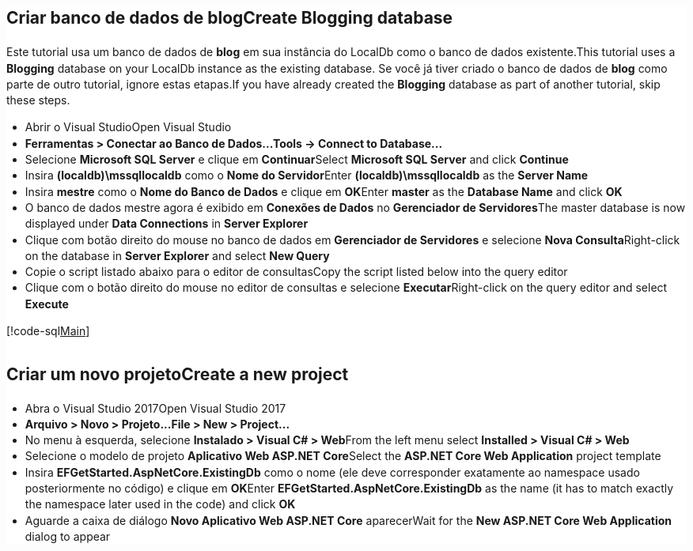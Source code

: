 ## <a name="create-blogging-database"></a><span data-ttu-id="6b158-113">Criar banco de dados de blog</span><span class="sxs-lookup"><span data-stu-id="6b158-113">Create Blogging database</span></span>

<span data-ttu-id="6b158-114">Este tutorial usa um banco de dados de **blog** em sua instância do LocalDb como o banco de dados existente.</span><span class="sxs-lookup"><span data-stu-id="6b158-114">This tutorial uses a **Blogging** database on your LocalDb instance as the existing database.</span></span> <span data-ttu-id="6b158-115">Se você já tiver criado o banco de dados de **blog** como parte de outro tutorial, ignore estas etapas.</span><span class="sxs-lookup"><span data-stu-id="6b158-115">If you have already created the **Blogging** database as part of another tutorial, skip these steps.</span></span>

* <span data-ttu-id="6b158-116">Abrir o Visual Studio</span><span class="sxs-lookup"><span data-stu-id="6b158-116">Open Visual Studio</span></span>
* <span data-ttu-id="6b158-117">**Ferramentas > Conectar ao Banco de Dados...**</span><span class="sxs-lookup"><span data-stu-id="6b158-117">**Tools -> Connect to Database...**</span></span>
* <span data-ttu-id="6b158-118">Selecione **Microsoft SQL Server** e clique em **Continuar**</span><span class="sxs-lookup"><span data-stu-id="6b158-118">Select **Microsoft SQL Server** and click **Continue**</span></span>
* <span data-ttu-id="6b158-119">Insira **(localdb)\mssqllocaldb** como o **Nome do Servidor**</span><span class="sxs-lookup"><span data-stu-id="6b158-119">Enter **(localdb)\mssqllocaldb** as the **Server Name**</span></span>
* <span data-ttu-id="6b158-120">Insira **mestre** como o **Nome do Banco de Dados** e clique em **OK**</span><span class="sxs-lookup"><span data-stu-id="6b158-120">Enter **master** as the **Database Name** and click **OK**</span></span>
* <span data-ttu-id="6b158-121">O banco de dados mestre agora é exibido em **Conexões de Dados** no **Gerenciador de Servidores**</span><span class="sxs-lookup"><span data-stu-id="6b158-121">The master database is now displayed under **Data Connections** in **Server Explorer**</span></span>
* <span data-ttu-id="6b158-122">Clique com botão direito do mouse no banco de dados em **Gerenciador de Servidores** e selecione **Nova Consulta**</span><span class="sxs-lookup"><span data-stu-id="6b158-122">Right-click on the database in **Server Explorer** and select **New Query**</span></span>
* <span data-ttu-id="6b158-123">Copie o script listado abaixo para o editor de consultas</span><span class="sxs-lookup"><span data-stu-id="6b158-123">Copy the script listed below into the query editor</span></span>
* <span data-ttu-id="6b158-124">Clique com o botão direito do mouse no editor de consultas e selecione **Executar**</span><span class="sxs-lookup"><span data-stu-id="6b158-124">Right-click on the query editor and select **Execute**</span></span>

[!code-sql[Main](../_shared/create-blogging-database-script.sql)]

## <a name="create-a-new-project"></a><span data-ttu-id="6b158-125">Criar um novo projeto</span><span class="sxs-lookup"><span data-stu-id="6b158-125">Create a new project</span></span>

* <span data-ttu-id="6b158-126">Abra o Visual Studio 2017</span><span class="sxs-lookup"><span data-stu-id="6b158-126">Open Visual Studio 2017</span></span>
* <span data-ttu-id="6b158-127">**Arquivo > Novo > Projeto...**</span><span class="sxs-lookup"><span data-stu-id="6b158-127">**File > New > Project...**</span></span>
* <span data-ttu-id="6b158-128">No menu à esquerda, selecione **Instalado > Visual C# > Web**</span><span class="sxs-lookup"><span data-stu-id="6b158-128">From the left menu select **Installed > Visual C# > Web**</span></span>
* <span data-ttu-id="6b158-129">Selecione o modelo de projeto **Aplicativo Web ASP.NET Core**</span><span class="sxs-lookup"><span data-stu-id="6b158-129">Select the **ASP.NET Core Web Application** project template</span></span>
* <span data-ttu-id="6b158-130">Insira **EFGetStarted.AspNetCore.ExistingDb** como o nome (ele deve corresponder exatamente ao namespace usado posteriormente no código) e clique em **OK**</span><span class="sxs-lookup"><span data-stu-id="6b158-130">Enter **EFGetStarted.AspNetCore.ExistingDb** as the name (it has to match exactly the namespace later used in the code) and click **OK**</span></span> 
* <span data-ttu-id="6b158-131">Aguarde a caixa de diálogo **Novo Aplicativo Web ASP.NET Core** aparecer</span><span class="sxs-lookup"><span data-stu-id="6b158-131">Wait for the **New ASP.NET Core Web Application** dialog to appear</span></span>